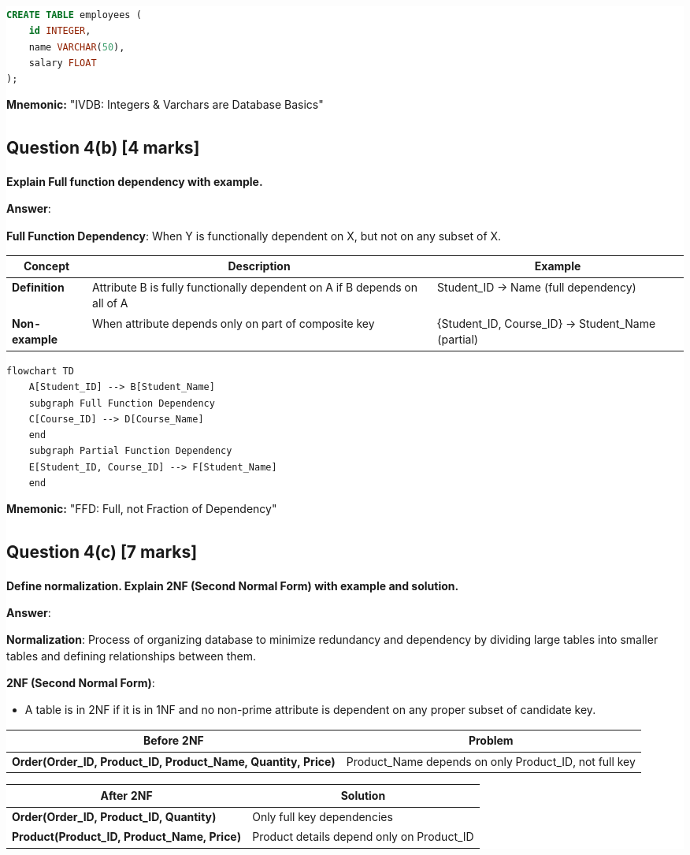 ```sql
CREATE TABLE employees (
    id INTEGER,
    name VARCHAR(50),
    salary FLOAT
);
```

**Mnemonic:** "IVDB: Integers & Varchars are Database Basics"

## Question 4(b) [4 marks]

**Explain Full function dependency with example.**

**Answer**:

**Full Function Dependency**: When Y is functionally dependent on X, but not on any subset of X.

| Concept | Description | Example |
|---------|-------------|---------|
| **Definition** | Attribute B is fully functionally dependent on A if B depends on all of A | Student_ID → Name (full dependency) |
| **Non-example** | When attribute depends only on part of composite key | {Student_ID, Course_ID} → Student_Name (partial) |

```mermaid
flowchart TD
    A[Student_ID] --> B[Student_Name]
    subgraph Full Function Dependency
    C[Course_ID] --> D[Course_Name]
    end
    subgraph Partial Function Dependency
    E[Student_ID, Course_ID] --> F[Student_Name]
    end
```

**Mnemonic:** "FFD: Full, not Fraction of Dependency"

## Question 4(c) [7 marks]

**Define normalization. Explain 2NF (Second Normal Form) with example and solution.**

**Answer**:

**Normalization**: Process of organizing database to minimize redundancy and dependency by dividing large tables into smaller tables and defining relationships between them.

**2NF (Second Normal Form)**:

- A table is in 2NF if it is in 1NF and no non-prime attribute is dependent on any proper subset of candidate key.

| Before 2NF | Problem |
|------------|---------|
| **Order(Order_ID, Product_ID, Product_Name, Quantity, Price)** | Product_Name depends on only Product_ID, not full key |

| After 2NF | Solution |
|-----------|----------|
| **Order(Order_ID, Product_ID, Quantity)** | Only full key dependencies |
| **Product(Product_ID, Product_Name, Price)** | Product details depend only on Product_ID |
